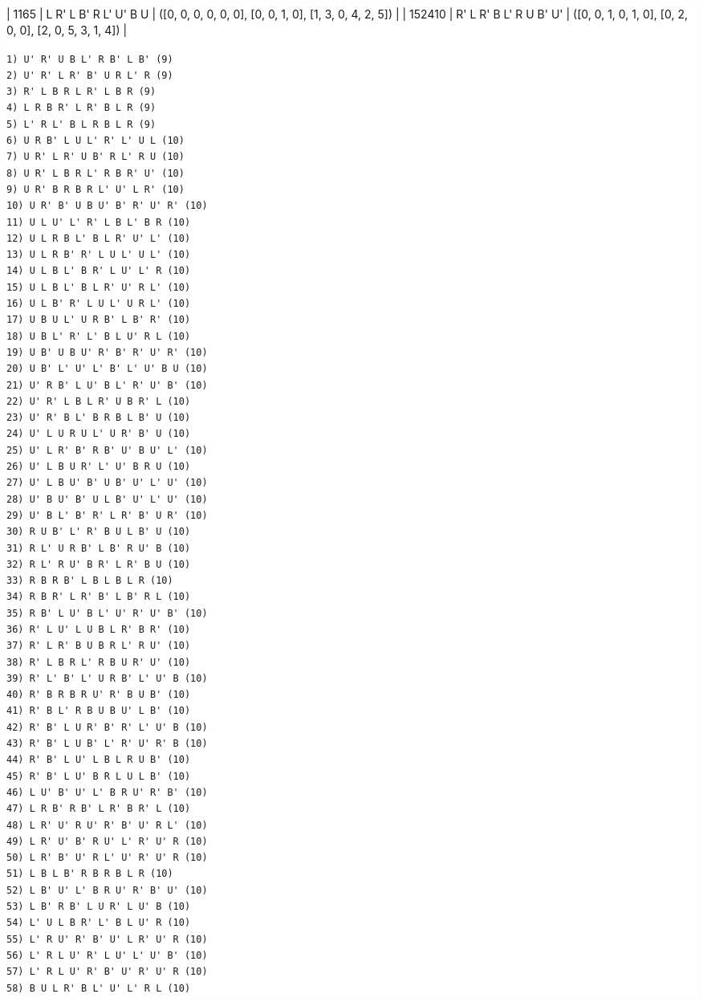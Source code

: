 | 1165 | L R' L B' R L' U' B U | ([0, 0, 0, 0, 0, 0], [0, 0, 1, 0], [1, 3, 0, 4, 2, 5]) |
| 152410 | R' L R' B L' R U B' U' | ([0, 0, 1, 0, 1, 0], [0, 2, 0, 0], [2, 0, 5, 3, 1, 4]) |


```
1) U' R' U B L' R B' L B' (9)
2) U' R' L R' B' U R L' R (9)
3) R' L B R L R' L B R (9)
4) L R B R' L R' B L R (9)
5) L' R L' B L R B L R (9)
6) U R B' L U L' R' L' U L (10)
7) U R' L R' U B' R L' R U (10)
8) U R' L B R L' R B R' U' (10)
9) U R' B R B R L' U' L R' (10)
10) U R' B' U B U' B' R' U' R' (10)
11) U L U' L' R' L B L' B R (10)
12) U L R B L' B L R' U' L' (10)
13) U L R B' R' L U L' U L' (10)
14) U L B L' B R' L U' L' R (10)
15) U L B L' B L R' U' R L' (10)
16) U L B' R' L U L' U R L' (10)
17) U B U L' U R B' L B' R' (10)
18) U B L' R' L' B L U' R L (10)
19) U B' U B U' R' B' R' U' R' (10)
20) U B' L' U' L' B' L' U' B U (10)
21) U' R B' L U' B L' R' U' B' (10)
22) U' R' L B L R' U B R' L (10)
23) U' R' B L' B R B L B' U (10)
24) U' L U R U L' U R' B' U (10)
25) U' L R' B' R B' U' B U' L' (10)
26) U' L B U R' L' U' B R U (10)
27) U' L B U' B' U B' U' L' U' (10)
28) U' B U' B' U L B' U' L' U' (10)
29) U' B L' B' R' L R' B' U R' (10)
30) R U B' L' R' B U L B' U (10)
31) R L' U R B' L B' R U' B (10)
32) R L' R U' B R' L R' B U (10)
33) R B R B' L B L B L R (10)
34) R B R' L R' B' L B' R L (10)
35) R B' L U' B L' U' R' U' B' (10)
36) R' L U' L U B L R' B R' (10)
37) R' L R' B U B R L' R U' (10)
38) R' L B R L' R B U R' U' (10)
39) R' L' B' L' U R B' L' U' B (10)
40) R' B R B R U' R' B U B' (10)
41) R' B L' R B U B U' L B' (10)
42) R' B' L U R' B' R' L' U' B (10)
43) R' B' L U B' L' R' U' R' B (10)
44) R' B' L U' L B L R U B' (10)
45) R' B' L U' B R L U L B' (10)
46) L U' B' U' L' B R U' R' B' (10)
47) L R B' R B' L R' B R' L (10)
48) L R' U' R U' R' B' U' R L' (10)
49) L R' U' B' R U' L' R' U' R (10)
50) L R' B' U' R L' U' R' U' R (10)
51) L B L B' R B R B L R (10)
52) L B' U' L' B R U' R' B' U' (10)
53) L B' R B' L U R' L U' B (10)
54) L' U L B R' L' B L U' R (10)
55) L' R U' R' B' U' L R' U' R (10)
56) L' R L U' R' L U' L' U' B' (10)
57) L' R L U' R' B' U' R' U' R (10)
58) B U L R' B L' U' L' R L (10)
```